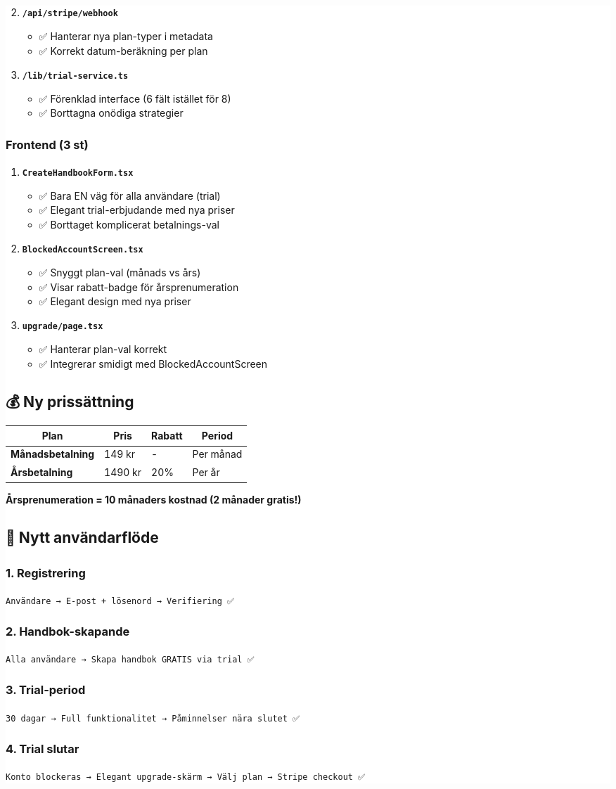 2. **`/api/stripe/webhook`**
   - ✅ Hanterar nya plan-typer i metadata
   - ✅ Korrekt datum-beräkning per plan

3. **`/lib/trial-service.ts`**
   - ✅ Förenklad interface (6 fält istället för 8)
   - ✅ Borttagna onödiga strategier

### **Frontend (3 st)**
1. **`CreateHandbookForm.tsx`**
   - ✅ Bara EN väg för alla användare (trial)
   - ✅ Elegant trial-erbjudande med nya priser
   - ✅ Borttaget komplicerat betalnings-val

2. **`BlockedAccountScreen.tsx`**
   - ✅ Snyggt plan-val (månads vs års)
   - ✅ Visar rabatt-badge för årsprenumeration
   - ✅ Elegant design med nya priser

3. **`upgrade/page.tsx`**
   - ✅ Hanterar plan-val korrekt
   - ✅ Integrerar smidigt med BlockedAccountScreen

## 💰 **Ny prissättning**

| Plan | Pris | Rabatt | Period |
|------|------|--------|--------|
| **Månadsbetalning** | 149 kr | - | Per månad |
| **Årsbetalning** | 1490 kr | 20% | Per år |

**Årsprenumeration = 10 månaders kostnad (2 månader gratis!)**

## 🚀 **Nytt användarflöde**

### **1. Registrering**
```
Användare → E-post + lösenord → Verifiering ✅
```

### **2. Handbok-skapande**
```
Alla användare → Skapa handbok GRATIS via trial ✅
```

### **3. Trial-period**
```
30 dagar → Full funktionalitet → Påminnelser nära slutet ✅
```

### **4. Trial slutar**
```
Konto blockeras → Elegant upgrade-skärm → Välj plan → Stripe checkout ✅
```
